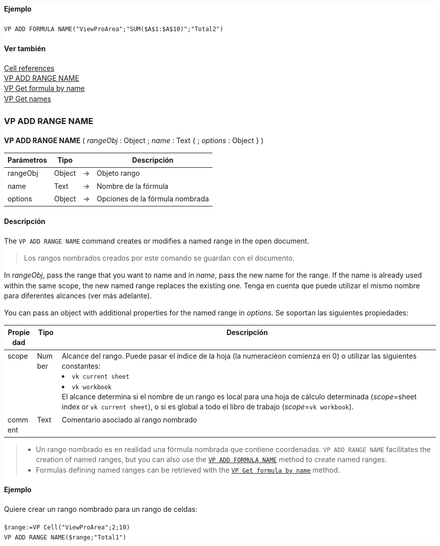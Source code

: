 #### Ejemplo

```4d
VP ADD FORMULA NAME("ViewProArea";"SUM($A$1:$A$10)";"Total2")
```

#### Ver también

[Cell references](formulas.md#cell-references)<br/>[VP ADD RANGE NAME](#vp-add-range-name)<br/>[VP Get formula by name](#vp-get-formula-by-name)<br/>[VP Get names](#vp-get-names)

### VP ADD RANGE NAME



**VP ADD RANGE NAME** ( *rangeObj* : Object ; *name* : Text { ; *options* : Object } )



| Parámetros | Tipo   |    | Descripción                                                |
| ---------- | ------ | -- | ---------------------------------------------------------- |
| rangeObj   | Object | -> | Objeto rango                                               |
| name       | Text   | -> | Nombre de la fórmula                                       |
| options    | Object | -> | Opciones de la fórmula nombrada| |

#### Descripción

The `VP ADD RANGE NAME` command creates or modifies a named range in the open document.
> Los rangos nombrados creados por este comando se guardan con el documento.

In *rangeObj*, pass the range that you want to name and in *name*, pass the new name for the range. If the name is already used within the same scope, the new named range replaces the existing one. Tenga en cuenta que puede utilizar el mismo nombre para diferentes alcances (ver más adelante).

You can pass an object with additional properties for the named range in *options*. Se soportan las siguientes propiedades:

| Propiedad | Tipo   | Descripción                                                                                                                                                                                                                                                                                                                                                                           |
| --------- | ------ | ------------------------------------------------------------------------------------------------------------------------------------------------------------------------------------------------------------------------------------------------------------------------------------------------------------------------------------------------------------------------------------- |
| scope     | Number | Alcance del rango. Puede pasar el índice de la hoja (la numeracièon comienza en 0) o utilizar las siguientes constantes: <li>`vk current sheet`</li><li>`vk workbook`</li>El alcance determina si el nombre de un rango es local para una hoja de cálculo determinada (*scope*=sheet index or `vk current sheet`), o si es global a todo el libro de trabajo (*scope*=`vk workbook`). |
| comment   | Text   | Comentario asociado al rango nombrado                                                                                                                                                                                                                                                                                                                                                 |
> * Un rango nombrado es en realidad una fórmula nombrada que contiene coordenadas. `VP ADD RANGE NAME` facilitates the creation of named ranges, but you can also use the [`VP ADD FORMULA NAME`](#vp-add-formula-name) method to create named ranges.
> * Formulas defining named ranges can be retrieved with the [`VP Get formula by name`](#vp-get-formula-by-name) method.

#### Ejemplo

Quiere crear un rango nombrado para un rango de celdas:

```4d
$range:=VP Cell("ViewProArea";2;10)
VP ADD RANGE NAME($range;"Total1")
```
